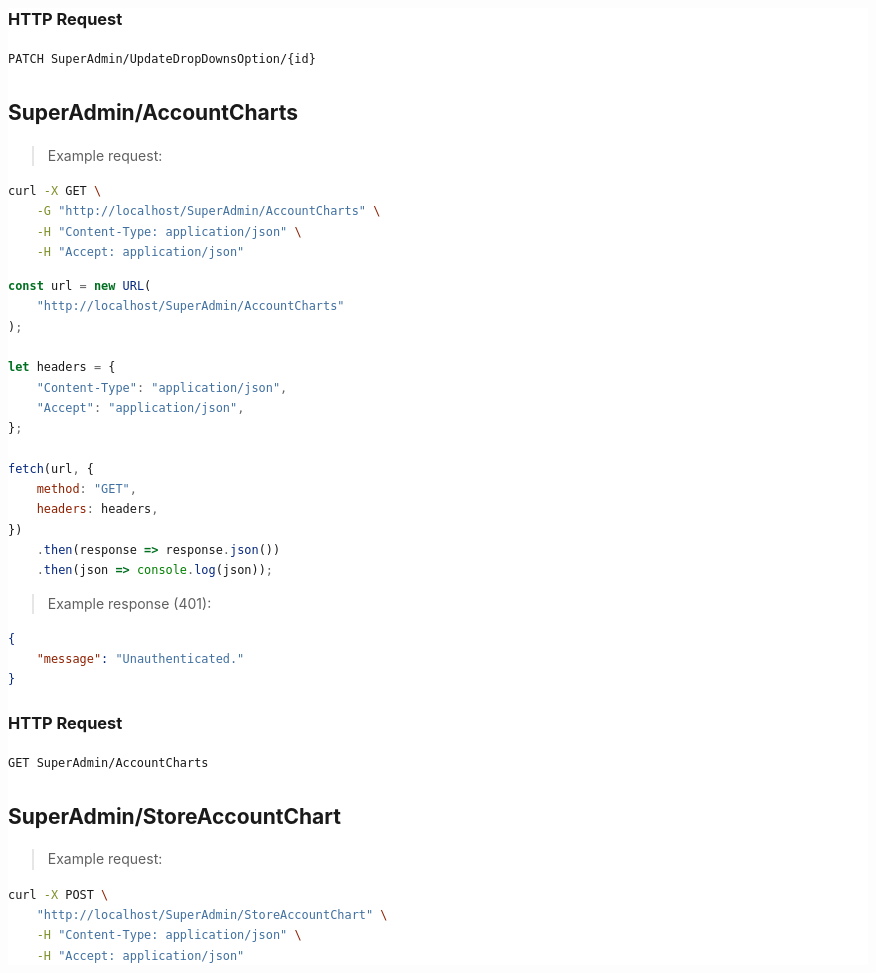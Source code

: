 

### HTTP Request
`PATCH SuperAdmin/UpdateDropDownsOption/{id}`





## SuperAdmin/AccountCharts
> Example request:

```bash
curl -X GET \
    -G "http://localhost/SuperAdmin/AccountCharts" \
    -H "Content-Type: application/json" \
    -H "Accept: application/json"
```

```javascript
const url = new URL(
    "http://localhost/SuperAdmin/AccountCharts"
);

let headers = {
    "Content-Type": "application/json",
    "Accept": "application/json",
};

fetch(url, {
    method: "GET",
    headers: headers,
})
    .then(response => response.json())
    .then(json => console.log(json));
```


> Example response (401):

```json
{
    "message": "Unauthenticated."
}
```

### HTTP Request
`GET SuperAdmin/AccountCharts`





## SuperAdmin/StoreAccountChart
> Example request:

```bash
curl -X POST \
    "http://localhost/SuperAdmin/StoreAccountChart" \
    -H "Content-Type: application/json" \
    -H "Accept: application/json"
```
